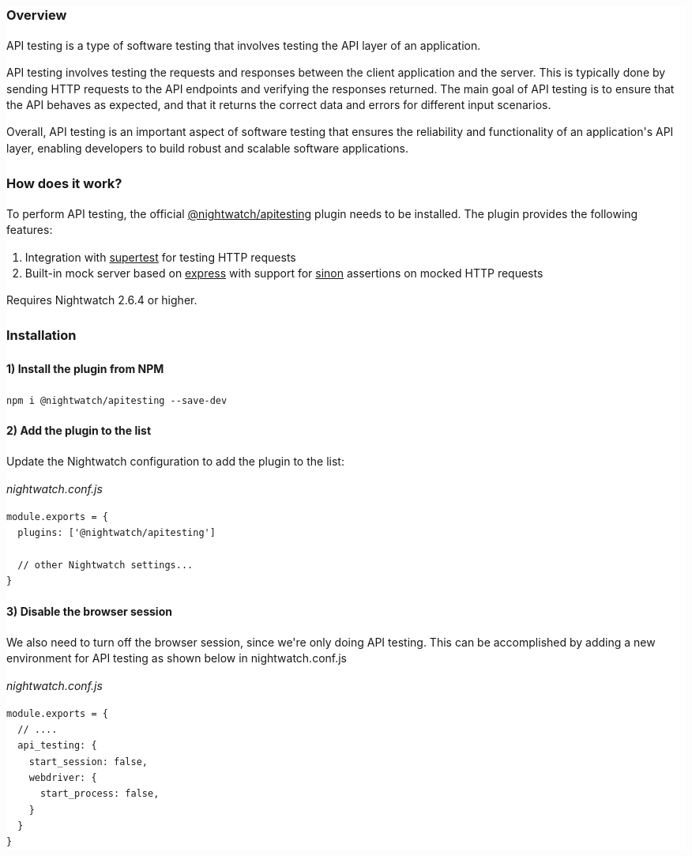 ### Overview

API testing is a type of software testing that involves testing the API layer of an application.

API testing involves testing the requests and responses between the client application and the server. This is typically done by sending HTTP requests to the API endpoints and verifying the responses returned. The main goal of API testing is to ensure that the API behaves as expected, and that it returns the correct data and errors for different input scenarios.

Overall, API testing is an important aspect of software testing that ensures the reliability and functionality of an application's API layer, enabling developers to build robust and scalable software applications.

### How does it work?

To perform API testing, the official [@nightwatch/apitesting](https://github.com/nightwatchjs/nightwatch-plugin-apitesting) plugin needs to be installed. The plugin provides the following features:

1.  Integration with [supertest](https://www.npmjs.com/package/supertest) for testing HTTP requests
2.  Built-in mock server based on [express](https://www.npmjs.com/package/express) with support for [sinon](https://www.npmjs.com/package/sinon) assertions on mocked HTTP requests

Requires Nightwatch 2.6.4 or higher.

### Installation

#### 1) Install the plugin from NPM

```
npm i @nightwatch/apitesting --save-dev
```

#### 2) Add the plugin to the list

Update the Nightwatch configuration to add the plugin to the list:

_nightwatch.conf.js_

```
module.exports = {
  plugins: ['@nightwatch/apitesting']
  
  // other Nightwatch settings...
}
```

#### 3) Disable the browser session

We also need to turn off the browser session, since we're only doing API testing. This can be accomplished by adding a new environment for API testing as shown below in nightwatch.conf.js

_nightwatch.conf.js_

```
module.exports = {
  // ....
  api_testing: {
    start_session: false,
    webdriver: {
      start_process: false,
    }
  }
}
```
